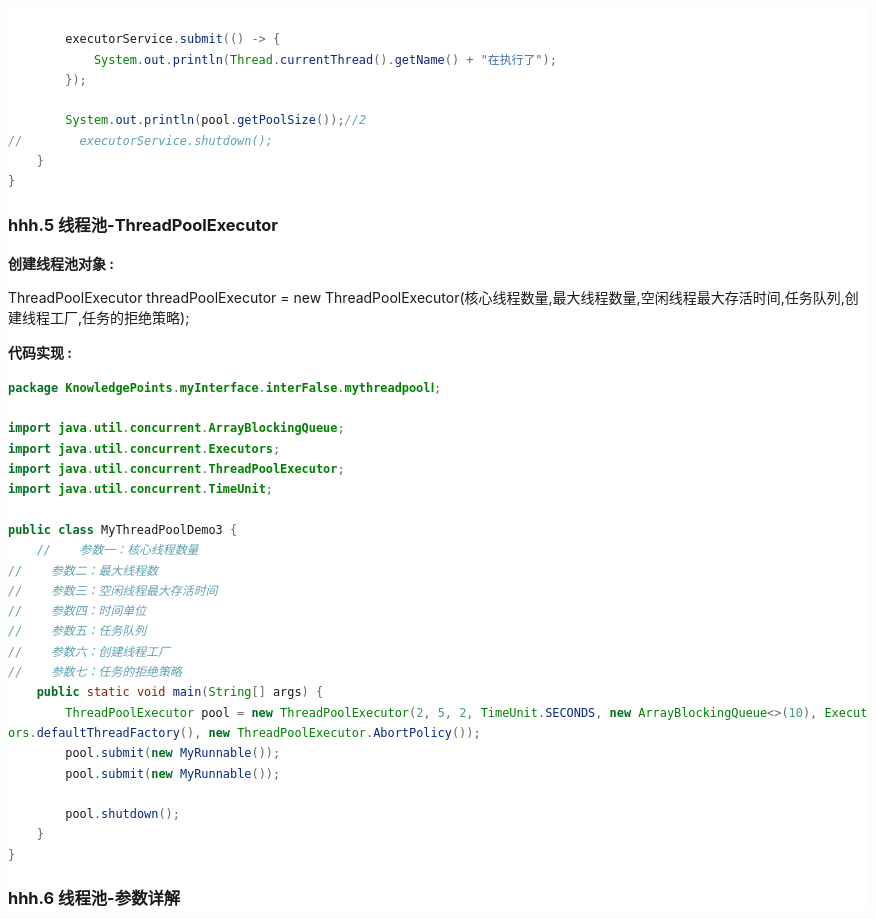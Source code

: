 ```java

		executorService.submit(() -> {
			System.out.println(Thread.currentThread().getName() + "在执行了");
		});

		System.out.println(pool.getPoolSize());//2
//        executorService.shutdown();
	}
}

```



### hhh.5 线程池-ThreadPoolExecutor

**创建线程池对象 :** 

ThreadPoolExecutor threadPoolExecutor = new ThreadPoolExecutor(核心线程数量,最大线程数量,空闲线程最大存活时间,任务队列,创建线程工厂,任务的拒绝策略);

**代码实现 :**

```java
package KnowledgePoints.myInterface.interFalse.mythreadpoolⅠ;

import java.util.concurrent.ArrayBlockingQueue;
import java.util.concurrent.Executors;
import java.util.concurrent.ThreadPoolExecutor;
import java.util.concurrent.TimeUnit;

public class MyThreadPoolDemo3 {
	//    参数一：核心线程数量
//    参数二：最大线程数
//    参数三：空闲线程最大存活时间
//    参数四：时间单位
//    参数五：任务队列
//    参数六：创建线程工厂
//    参数七：任务的拒绝策略
	public static void main(String[] args) {
		ThreadPoolExecutor pool = new ThreadPoolExecutor(2, 5, 2, TimeUnit.SECONDS, new ArrayBlockingQueue<>(10), Executors.defaultThreadFactory(), new ThreadPoolExecutor.AbortPolicy());
		pool.submit(new MyRunnable());
		pool.submit(new MyRunnable());

		pool.shutdown();
	}
}
```

### hhh.6 线程池-参数详解
